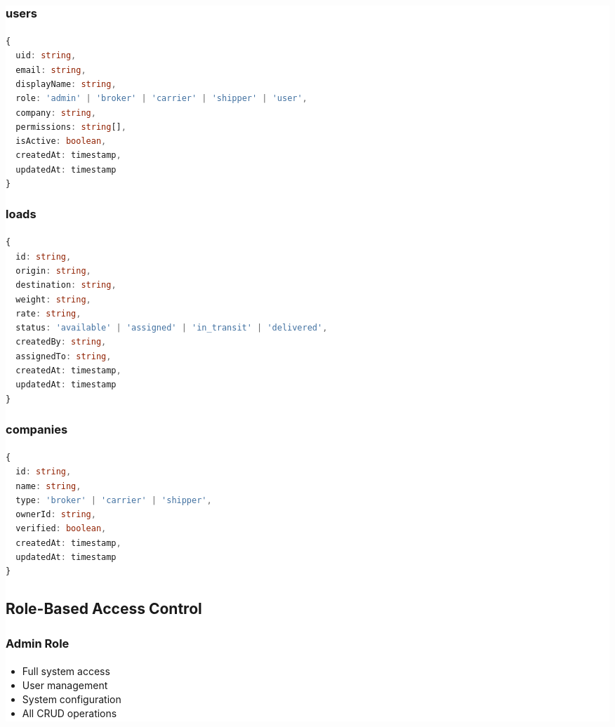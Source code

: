 ### users
```typescript
{
  uid: string,
  email: string,
  displayName: string,
  role: 'admin' | 'broker' | 'carrier' | 'shipper' | 'user',
  company: string,
  permissions: string[],
  isActive: boolean,
  createdAt: timestamp,
  updatedAt: timestamp
}
```

### loads
```typescript
{
  id: string,
  origin: string,
  destination: string,
  weight: string,
  rate: string,
  status: 'available' | 'assigned' | 'in_transit' | 'delivered',
  createdBy: string,
  assignedTo: string,
  createdAt: timestamp,
  updatedAt: timestamp
}
```

### companies
```typescript
{
  id: string,
  name: string,
  type: 'broker' | 'carrier' | 'shipper',
  ownerId: string,
  verified: boolean,
  createdAt: timestamp,
  updatedAt: timestamp
}
```

## Role-Based Access Control

### Admin Role
- Full system access
- User management
- System configuration
- All CRUD operations
